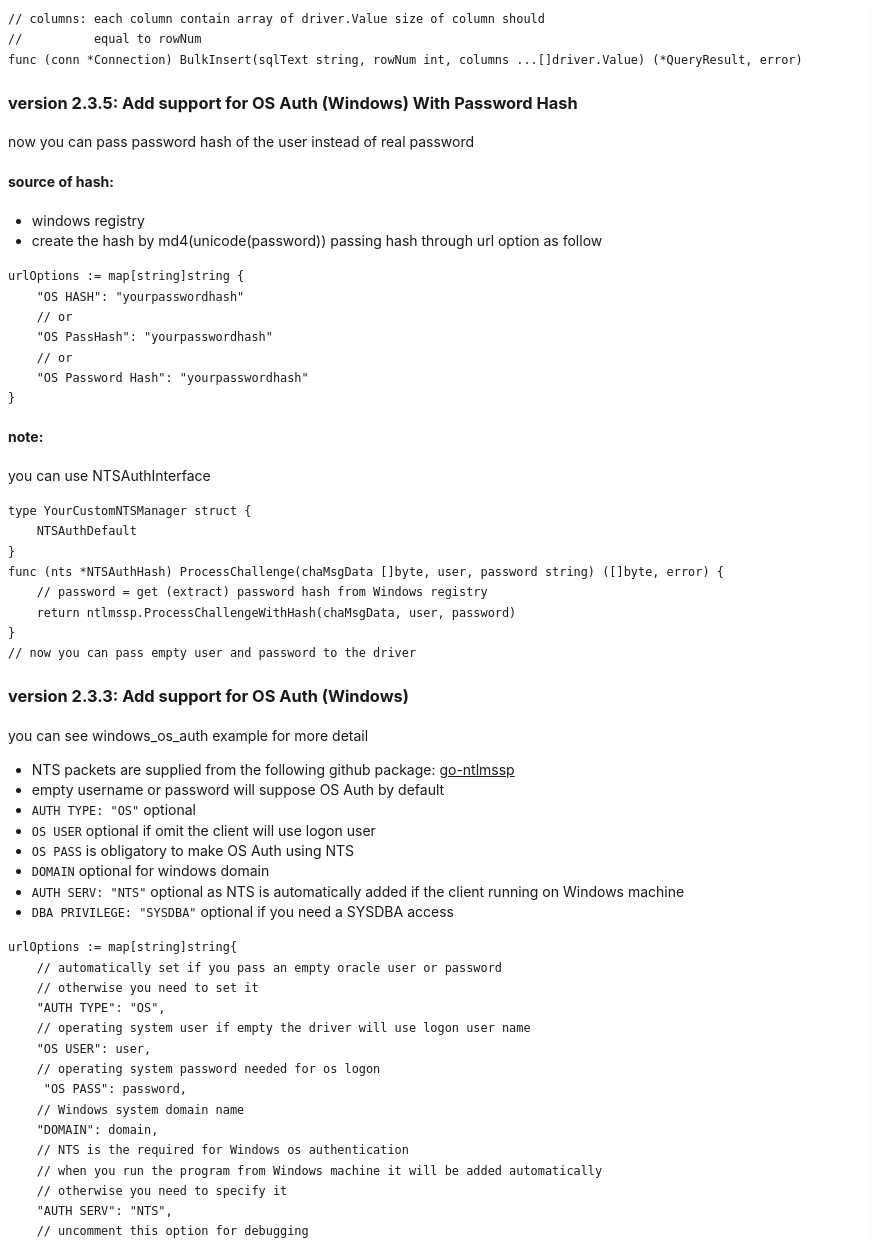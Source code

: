 ```golang
// columns: each column contain array of driver.Value size of column should
//          equal to rowNum
func (conn *Connection) BulkInsert(sqlText string, rowNum int, columns ...[]driver.Value) (*QueryResult, error) 
```
### version 2.3.5: Add support for OS Auth (Windows) With Password Hash
now you can pass password hash of the user instead of real password
#### source of hash:
* windows registry
* create the hash by md4(unicode(password))
passing hash through url option as follow
```golang
urlOptions := map[string]string {
	"OS HASH": "yourpasswordhash"
	// or
	"OS PassHash": "yourpasswordhash"
	// or
	"OS Password Hash": "yourpasswordhash"
}
```
#### note:
you can use NTSAuthInterface
```golang
type YourCustomNTSManager struct {
	NTSAuthDefault
}
func (nts *NTSAuthHash) ProcessChallenge(chaMsgData []byte, user, password string) ([]byte, error) {
    // password = get (extract) password hash from Windows registry
	return ntlmssp.ProcessChallengeWithHash(chaMsgData, user, password)
}
// now you can pass empty user and password to the driver
```
### version 2.3.3: Add support for OS Auth (Windows)
you can see windows_os_auth example for more detail
* NTS packets are supplied from the following github package:
  [go-ntlmssp](https://github.com/Azure/go-ntlmssp)
* empty username or password will suppose OS Auth by default
* `AUTH TYPE: "OS"` optional
* `OS USER` optional if omit the client will use logon user
* `OS PASS` is obligatory to make OS Auth using NTS
* `DOMAIN` optional for windows domain
* `AUTH SERV: "NTS"` optional as NTS is automatically added if the client running on Windows machine
* `DBA PRIVILEGE: "SYSDBA"` optional if you need a SYSDBA access
```golang
urlOptions := map[string]string{
    // automatically set if you pass an empty oracle user or password
    // otherwise you need to set it
    "AUTH TYPE": "OS",
    // operating system user if empty the driver will use logon user name
    "OS USER": user,
    // operating system password needed for os logon
     "OS PASS": password,
    // Windows system domain name
    "DOMAIN": domain,
    // NTS is the required for Windows os authentication
    // when you run the program from Windows machine it will be added automatically
    // otherwise you need to specify it
    "AUTH SERV": "NTS",
    // uncomment this option for debugging
```